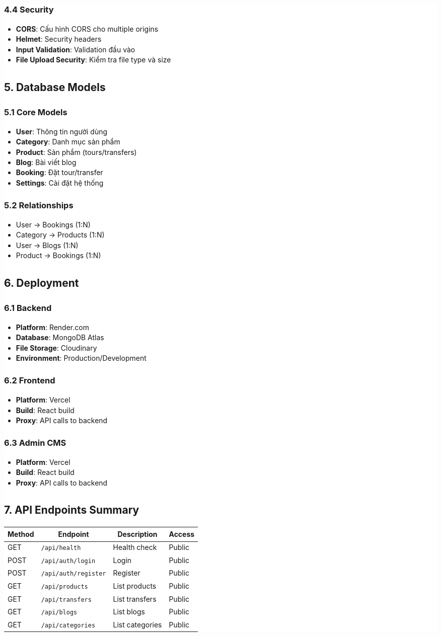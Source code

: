 ### 4.4 Security

- **CORS**: Cấu hình CORS cho multiple origins
- **Helmet**: Security headers
- **Input Validation**: Validation đầu vào
- **File Upload Security**: Kiểm tra file type và size

## 5. Database Models

### 5.1 Core Models

- **User**: Thông tin người dùng
- **Category**: Danh mục sản phẩm
- **Product**: Sản phẩm (tours/transfers)
- **Blog**: Bài viết blog
- **Booking**: Đặt tour/transfer
- **Settings**: Cài đặt hệ thống

### 5.2 Relationships

- User → Bookings (1:N)
- Category → Products (1:N)
- User → Blogs (1:N)
- Product → Bookings (1:N)

## 6. Deployment

### 6.1 Backend

- **Platform**: Render.com
- **Database**: MongoDB Atlas
- **File Storage**: Cloudinary
- **Environment**: Production/Development

### 6.2 Frontend

- **Platform**: Vercel
- **Build**: React build
- **Proxy**: API calls to backend

### 6.3 Admin CMS

- **Platform**: Vercel
- **Build**: React build
- **Proxy**: API calls to backend

## 7. API Endpoints Summary

| Method | Endpoint             | Description     | Access |
| ------ | -------------------- | --------------- | ------ |
| GET    | `/api/health`        | Health check    | Public |
| POST   | `/api/auth/login`    | Login           | Public |
| POST   | `/api/auth/register` | Register        | Public |
| GET    | `/api/products`      | List products   | Public |
| GET    | `/api/transfers`     | List transfers  | Public |
| GET    | `/api/blogs`         | List blogs      | Public |
| GET    | `/api/categories`    | List categories | Public |